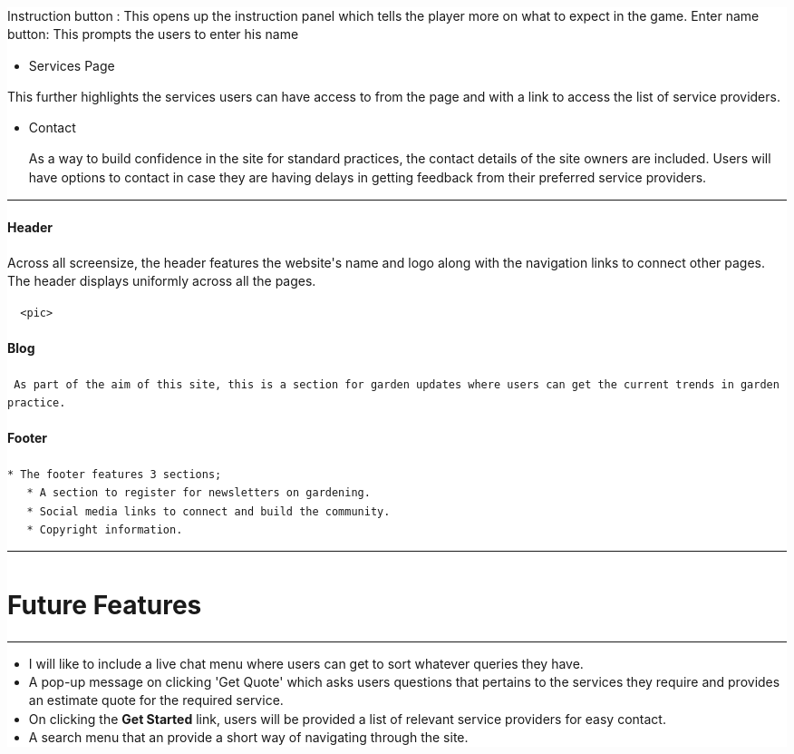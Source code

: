   Instruction button : This opens up the instruction panel which tells the player more on what to expect in the game.
   Enter name button: This prompts the users to enter his name 

  * Services Page

  <pic>


   This further highlights the services users can have access to from the page and with a link to access the list of service providers.
 

  * Contact

    <pic>

    As a way to build confidence in the site for standard practices, the contact details of the site owners are included. Users will have options to contact in case they are having delays in getting feedback from their preferred service providers.
---

#### Header

<pic>


Across all screensize, the header features the website's name and logo along with the navigation links to connect other pages. The header displays uniformly across all the pages.

      <pic>

 #### Blog

 <pic>

     As part of the aim of this site, this is a section for garden updates where users can get the current trends in garden practice.

      
 #### Footer

<pic>

    * The footer features 3 sections;
       * A section to register for newsletters on gardening.
       * Social media links to connect and build the community.
       * Copyright information.
---

# Future Features

---

 * I will like to include a live chat menu where users can get to sort whatever queries they have.
 * A pop-up message on clicking 'Get Quote' which asks users questions that pertains to the services they require and provides an estimate quote for the required service.
 * On clicking the **Get Started** link, users will be provided a list of relevant service providers for easy contact.
 * A search menu that an provide a short way of navigating through the site.
